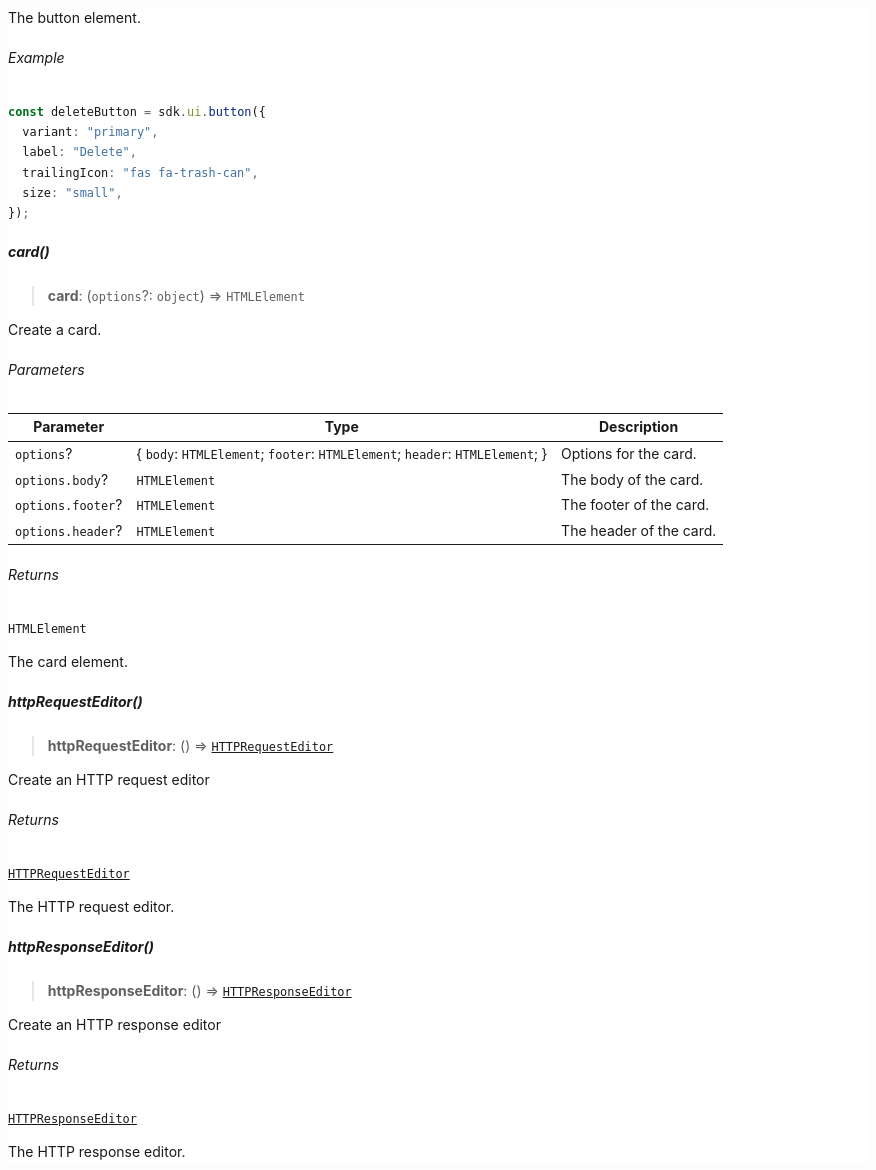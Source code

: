 The button element.

###### Example

```ts
const deleteButton = sdk.ui.button({
  variant: "primary",
  label: "Delete",
  trailingIcon: "fas fa-trash-can",
  size: "small",
});
```

##### card()

> **card**: (`options`?: `object`) => `HTMLElement`

Create a card.

###### Parameters

| Parameter | Type | Description |
| ------ | ------ | ------ |
| `options`? | \{ `body`: `HTMLElement`; `footer`: `HTMLElement`; `header`: `HTMLElement`; \} | Options for the card. |
| `options.body`? | `HTMLElement` | The body of the card. |
| `options.footer`? | `HTMLElement` | The footer of the card. |
| `options.header`? | `HTMLElement` | The header of the card. |

###### Returns

`HTMLElement`

The card element.

##### httpRequestEditor()

> **httpRequestEditor**: () => [`HTTPRequestEditor`](index.md#httprequesteditor)

Create an HTTP request editor

###### Returns

[`HTTPRequestEditor`](index.md#httprequesteditor)

The HTTP request editor.

##### httpResponseEditor()

> **httpResponseEditor**: () => [`HTTPResponseEditor`](index.md#httpresponseeditor)

Create an HTTP response editor

###### Returns

[`HTTPResponseEditor`](index.md#httpresponseeditor)

The HTTP response editor.
